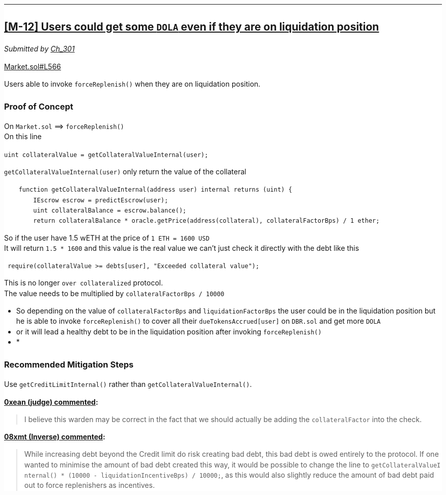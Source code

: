 * * *

[](#m-12--users-could-get-some-dola-even-if-they-are-on-liquidation-position)[\[M-12\] Users could get some `DOLA` even if they are on liquidation position](https://github.com/code-423n4/2022-10-inverse-findings/issues/419)
-------------------------------------------------------------------------------------------------------------------------------------------------------------------------------------------------------------------------------

_Submitted by [Ch\_301](https://github.com/code-423n4/2022-10-inverse-findings/issues/419)_

[Market.sol#L566](https://github.com/code-423n4/2022-10-inverse/blob/main/src/Market.sol#L566)  

Users able to invoke `forceReplenish()` when they are on liquidation position.

### [](#proof-of-concept-10)Proof of Concept

On `Market.sol` ==> `forceReplenish()`  
On this line

    uint collateralValue = getCollateralValueInternal(user);

`getCollateralValueInternal(user)` only return the value of the collateral

        function getCollateralValueInternal(address user) internal returns (uint) {
            IEscrow escrow = predictEscrow(user);
            uint collateralBalance = escrow.balance();
            return collateralBalance * oracle.getPrice(address(collateral), collateralFactorBps) / 1 ether; 

So if the user have 1.5 wETH at the price of `1 ETH = 1600 USD`  
It will return `1.5 * 1600` and this value is the real value we can’t just check it directly with the debt like this

     require(collateralValue >= debts[user], "Exceeded collateral value");

This is no longer `over collateralized` protocol.  
The value needs to be multiplied by `collateralFactorBps / 10000`

*   So depending on the value of `collateralFactorBps` and `liquidationFactorBps` the user could be in the liquidation position but he is able to invoke `forceReplenish()` to cover all their `dueTokensAccrued[user]` on `DBR.sol` and get more `DOLA`
*   or it will lead a healthy debt to be in the liquidation position after invoking `forceReplenish()`
*   \*

### [](#recommended-mitigation-steps-11)Recommended Mitigation Steps

Use `getCreditLimitInternal()` rather than `getCollateralValueInternal()`.

**[0xean (judge) commented](https://github.com/code-423n4/2022-10-inverse-findings/issues/419#issuecomment-1304650692):**

> I believe this warden may be correct in the fact that we should actually be adding the `collateralFactor` into the check.

**[08xmt (Inverse) commented](https://github.com/code-423n4/2022-10-inverse-findings/issues/419#issuecomment-1313694712):**

> While increasing debt beyond the Credit limit do risk creating bad debt, this bad debt is owed entirely to the protocol. If one wanted to minimise the amount of bad debt created this way, it would be possible to change the line to `getCollateralValueInternal() * (10000 - liquidationIncentiveBps) / 10000;`, as this would also slightly reduce the amount of bad debt paid out to force replenishers as incentives.
